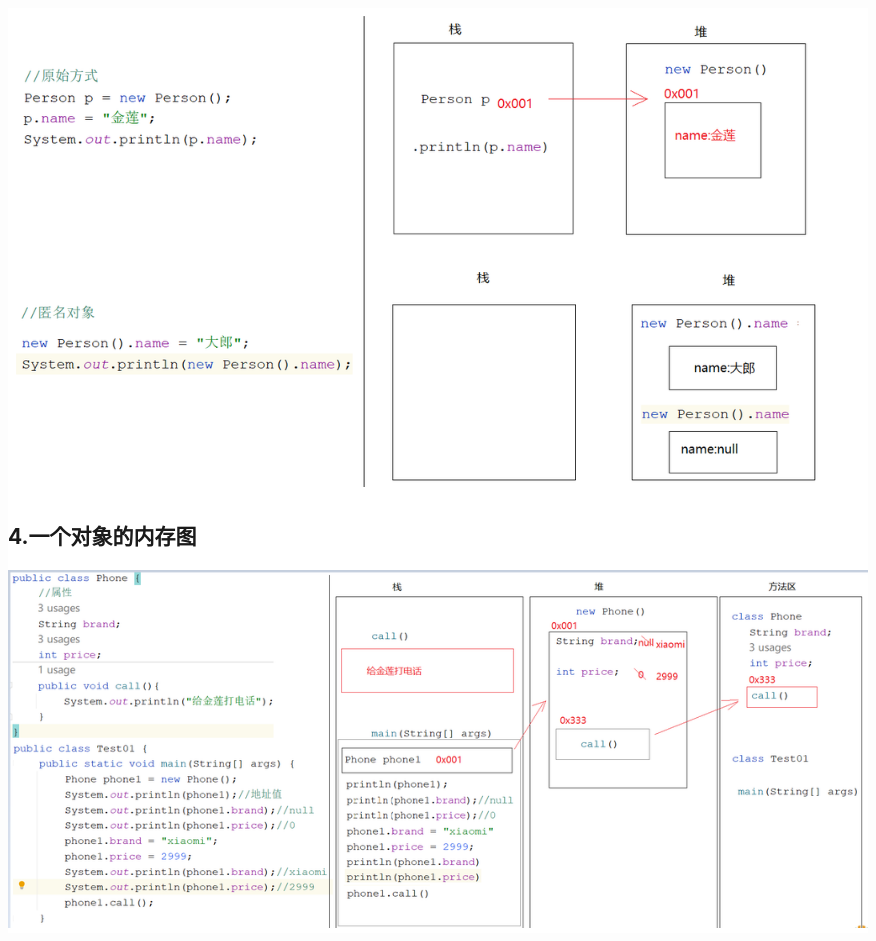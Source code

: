 ```java
```

<img src="img/1699609803136.png" alt="1699609803136" style="zoom:80%;" />

## 4.一个对象的内存图

![1699612146541](img/1699612146541.png)

